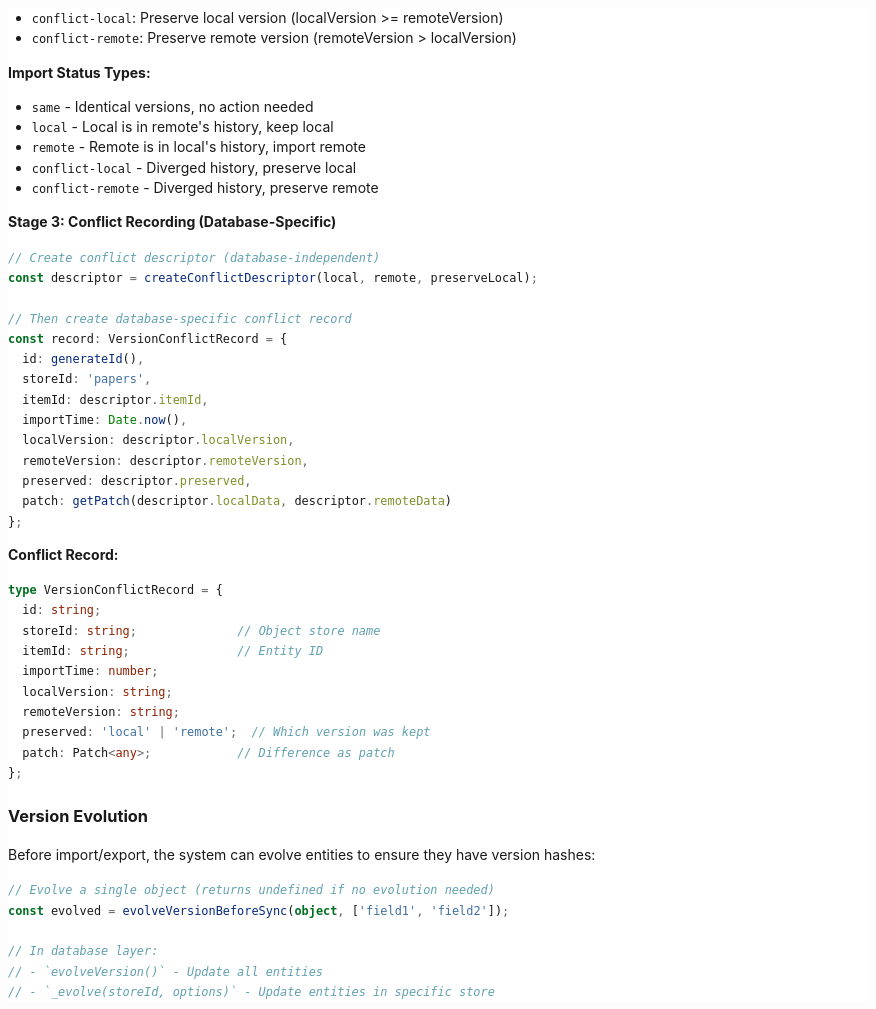 - `conflict-local`: Preserve local version (localVersion >= remoteVersion)
- `conflict-remote`: Preserve remote version (remoteVersion > localVersion)

**Import Status Types:**

- `same` - Identical versions, no action needed
- `local` - Local is in remote's history, keep local
- `remote` - Remote is in local's history, import remote
- `conflict-local` - Diverged history, preserve local
- `conflict-remote` - Diverged history, preserve remote

**Stage 3: Conflict Recording (Database-Specific)**

```typescript
// Create conflict descriptor (database-independent)
const descriptor = createConflictDescriptor(local, remote, preserveLocal);

// Then create database-specific conflict record
const record: VersionConflictRecord = {
  id: generateId(),
  storeId: 'papers',
  itemId: descriptor.itemId,
  importTime: Date.now(),
  localVersion: descriptor.localVersion,
  remoteVersion: descriptor.remoteVersion,
  preserved: descriptor.preserved,
  patch: getPatch(descriptor.localData, descriptor.remoteData)
};
```

**Conflict Record:**

```typescript
type VersionConflictRecord = {
  id: string;
  storeId: string;              // Object store name
  itemId: string;               // Entity ID
  importTime: number;
  localVersion: string;
  remoteVersion: string;
  preserved: 'local' | 'remote';  // Which version was kept
  patch: Patch<any>;            // Difference as patch
};
```

### Version Evolution

Before import/export, the system can evolve entities to ensure they have version hashes:

```typescript
// Evolve a single object (returns undefined if no evolution needed)
const evolved = evolveVersionBeforeSync(object, ['field1', 'field2']);

// In database layer:
// - `evolveVersion()` - Update all entities
// - `_evolve(storeId, options)` - Update entities in specific store
```
